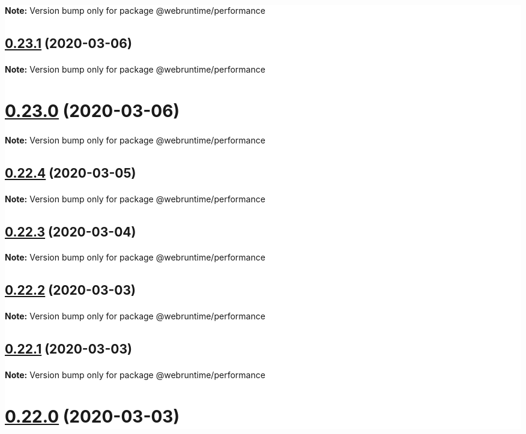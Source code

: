 **Note:** Version bump only for package @webruntime/performance





## [0.23.1](https://git.soma.salesforce.com/communities/webruntime/compare/v0.23.0...v0.23.1) (2020-03-06)

**Note:** Version bump only for package @webruntime/performance





# [0.23.0](https://git.soma.salesforce.com/communities/webruntime/compare/v0.22.4...v0.23.0) (2020-03-06)

**Note:** Version bump only for package @webruntime/performance





## [0.22.4](https://git.soma.salesforce.com/communities/webruntime/compare/v0.22.3...v0.22.4) (2020-03-05)

**Note:** Version bump only for package @webruntime/performance





## [0.22.3](https://git.soma.salesforce.com/communities/webruntime/compare/v0.22.2...v0.22.3) (2020-03-04)

**Note:** Version bump only for package @webruntime/performance





## [0.22.2](https://git.soma.salesforce.com/communities/webruntime/compare/v0.22.1...v0.22.2) (2020-03-03)

**Note:** Version bump only for package @webruntime/performance





## [0.22.1](https://git.soma.salesforce.com/communities/webruntime/compare/v0.22.0...v0.22.1) (2020-03-03)

**Note:** Version bump only for package @webruntime/performance





# [0.22.0](https://git.soma.salesforce.com/communities/webruntime/compare/v0.21.9...v0.22.0) (2020-03-03)
